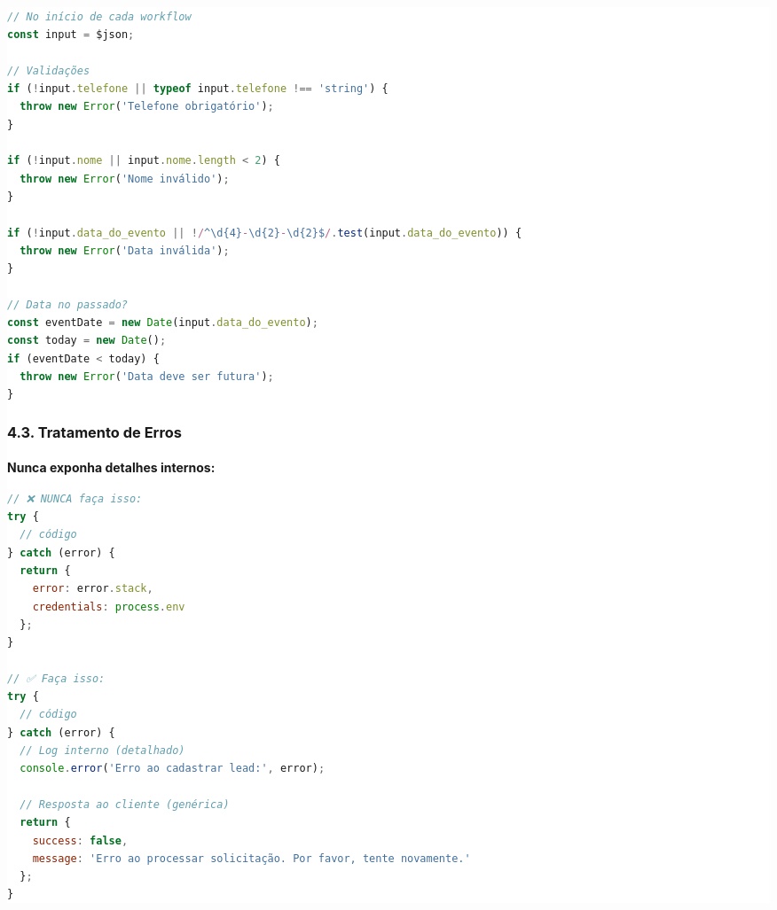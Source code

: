 ```javascript
// No início de cada workflow
const input = $json;

// Validações
if (!input.telefone || typeof input.telefone !== 'string') {
  throw new Error('Telefone obrigatório');
}

if (!input.nome || input.nome.length < 2) {
  throw new Error('Nome inválido');
}

if (!input.data_do_evento || !/^\d{4}-\d{2}-\d{2}$/.test(input.data_do_evento)) {
  throw new Error('Data inválida');
}

// Data no passado?
const eventDate = new Date(input.data_do_evento);
const today = new Date();
if (eventDate < today) {
  throw new Error('Data deve ser futura');
}
```

### 4.3. Tratamento de Erros

**Nunca exponha detalhes internos:**

```javascript
// ❌ NUNCA faça isso:
try {
  // código
} catch (error) {
  return {
    error: error.stack,
    credentials: process.env
  };
}

// ✅ Faça isso:
try {
  // código
} catch (error) {
  // Log interno (detalhado)
  console.error('Erro ao cadastrar lead:', error);
  
  // Resposta ao cliente (genérica)
  return {
    success: false,
    message: 'Erro ao processar solicitação. Por favor, tente novamente.'
  };
}
```
